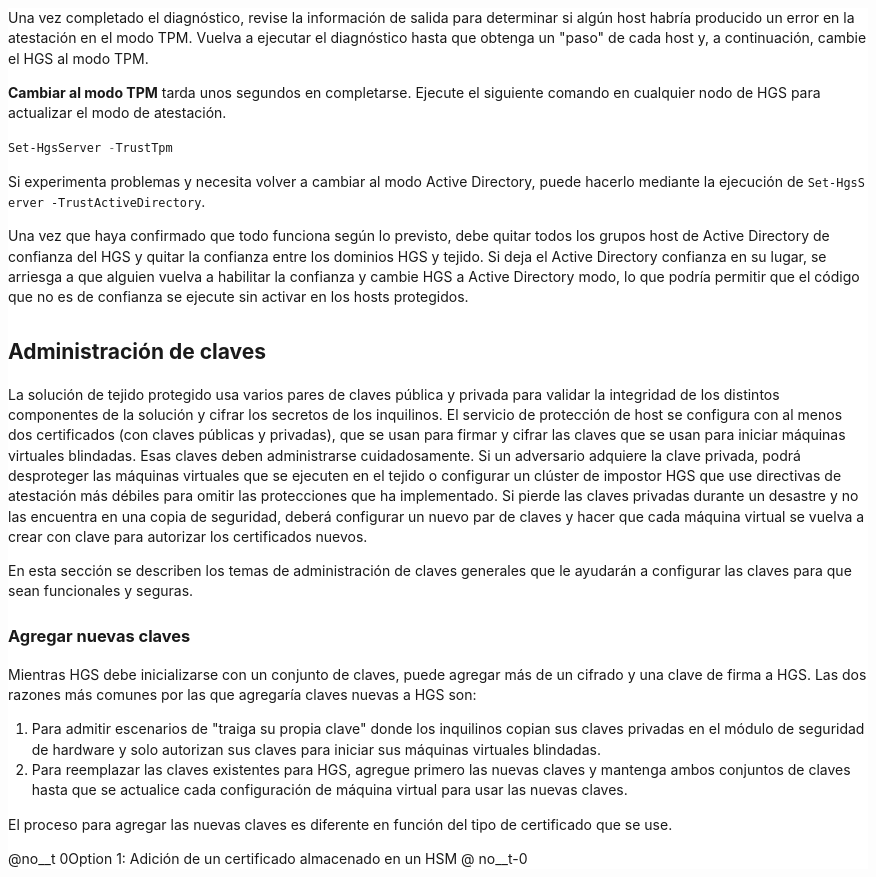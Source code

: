 Una vez completado el diagnóstico, revise la información de salida para determinar si algún host habría producido un error en la atestación en el modo TPM.
Vuelva a ejecutar el diagnóstico hasta que obtenga un "paso" de cada host y, a continuación, cambie el HGS al modo TPM.

**Cambiar al modo TPM** tarda unos segundos en completarse.
Ejecute el siguiente comando en cualquier nodo de HGS para actualizar el modo de atestación.

```powershell
Set-HgsServer -TrustTpm
```

Si experimenta problemas y necesita volver a cambiar al modo Active Directory, puede hacerlo mediante la ejecución de `Set-HgsServer -TrustActiveDirectory`.

Una vez que haya confirmado que todo funciona según lo previsto, debe quitar todos los grupos host de Active Directory de confianza del HGS y quitar la confianza entre los dominios HGS y tejido.
Si deja el Active Directory confianza en su lugar, se arriesga a que alguien vuelva a habilitar la confianza y cambie HGS a Active Directory modo, lo que podría permitir que el código que no es de confianza se ejecute sin activar en los hosts protegidos.

## <a name="key-management"></a>Administración de claves
La solución de tejido protegido usa varios pares de claves pública y privada para validar la integridad de los distintos componentes de la solución y cifrar los secretos de los inquilinos.
El servicio de protección de host se configura con al menos dos certificados (con claves públicas y privadas), que se usan para firmar y cifrar las claves que se usan para iniciar máquinas virtuales blindadas.
Esas claves deben administrarse cuidadosamente.
Si un adversario adquiere la clave privada, podrá desproteger las máquinas virtuales que se ejecuten en el tejido o configurar un clúster de impostor HGS que use directivas de atestación más débiles para omitir las protecciones que ha implementado.
Si pierde las claves privadas durante un desastre y no las encuentra en una copia de seguridad, deberá configurar un nuevo par de claves y hacer que cada máquina virtual se vuelva a crear con clave para autorizar los certificados nuevos.

En esta sección se describen los temas de administración de claves generales que le ayudarán a configurar las claves para que sean funcionales y seguras.

### <a name="adding-new-keys"></a>Agregar nuevas claves
Mientras HGS debe inicializarse con un conjunto de claves, puede agregar más de un cifrado y una clave de firma a HGS.
Las dos razones más comunes por las que agregaría claves nuevas a HGS son:
1. Para admitir escenarios de "traiga su propia clave" donde los inquilinos copian sus claves privadas en el módulo de seguridad de hardware y solo autorizan sus claves para iniciar sus máquinas virtuales blindadas.
2. Para reemplazar las claves existentes para HGS, agregue primero las nuevas claves y mantenga ambos conjuntos de claves hasta que se actualice cada configuración de máquina virtual para usar las nuevas claves.

El proceso para agregar las nuevas claves es diferente en función del tipo de certificado que se use.

@no__t 0Option 1: Adición de un certificado almacenado en un HSM @ no__t-0
